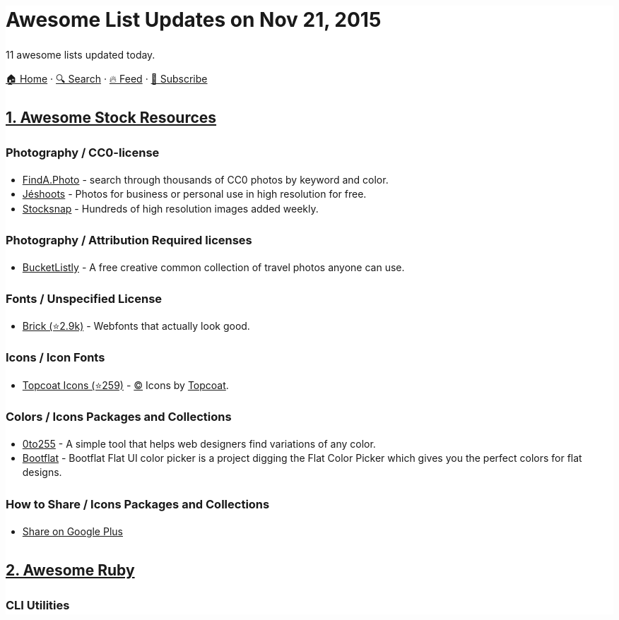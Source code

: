 # Awesome List Updates on Nov 21, 2015

11 awesome lists updated today.

[🏠 Home](/README.md) · [🔍 Search](https://test.trackawesomelist.com/search/) · [🔥 Feed](https://test.trackawesomelist.com/rss.xml) · [📮 Subscribe](https://trackawesomelist.us17.list-manage.com/subscribe?u=d2f0117aa829c83a63ec63c2f&id=36a103854c)



## [1. Awesome Stock Resources](/content/neutraltone/awesome-stock-resources/README.md)

### Photography / CC0-license

*   [FindA.Photo](http://finda.photo/) - search through thousands of CC0 photos by keyword and color.
*   [Jéshoots](http://jeshoots.com/) - Photos for business or personal use in high resolution for free.
*   [Stocksnap](https://stocksnap.io/) - Hundreds of high resolution images added weekly.

### Photography / Attribution Required licenses

*   [BucketListly](http://photos.bucketlistly.com/) - A free creative common collection of travel photos anyone can use.

### Fonts / Unspecified License

*   [Brick (⭐2.9k)](https://github.com/alfredxing/brick) - Webfonts that actually look good.

### Icons / Icon Fonts

*   [Topcoat Icons (⭐259)](https://github.com/topcoat/icons) - [:copyright:](http://www.apache.org/licenses/LICENSE-2.0) Icons by [Topcoat](http://topcoat.io/).

### Colors / Icons Packages and Collections

*   [0to255](http://www.0to255.com/) - A simple tool that helps web designers find variations of any color.
*   [Bootflat](http://bootflat.github.io/color-picker.html) - Bootflat Flat UI color picker is a project digging the Flat Color Picker which gives you the perfect colors for flat designs.

### How to Share / Icons Packages and Collections

*   [Share on Google Plus](https://plus.google.com/share?url=https://github.com/neutraltone/awesome-stock-resources)

## [2. Awesome Ruby](/content/markets/awesome-ruby/README.md)

### CLI Utilities
